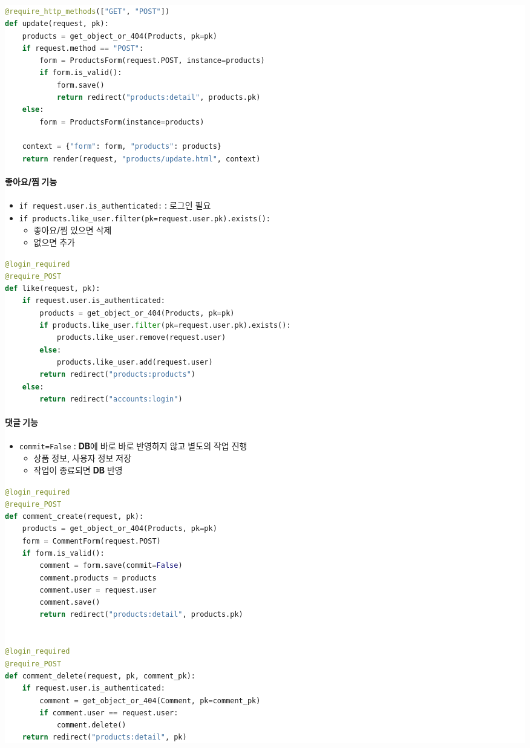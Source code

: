 ```py
@require_http_methods(["GET", "POST"])
def update(request, pk):
    products = get_object_or_404(Products, pk=pk)
    if request.method == "POST":
        form = ProductsForm(request.POST, instance=products)
        if form.is_valid():
            form.save()
            return redirect("products:detail", products.pk)
    else:
        form = ProductsForm(instance=products)

    context = {"form": form, "products": products}
    return render(request, "products/update.html", context)
```

#### 좋아요/찜 기능
- `if request.user.is_authenticated:` : 로그인 필요
- `if products.like_user.filter(pk=request.user.pk).exists():`
  - 좋아요/찜 있으면 삭제
  - 없으면 추가

```py
@login_required
@require_POST
def like(request, pk):
    if request.user.is_authenticated:
        products = get_object_or_404(Products, pk=pk)
        if products.like_user.filter(pk=request.user.pk).exists():
            products.like_user.remove(request.user)
        else:
            products.like_user.add(request.user)
        return redirect("products:products")
    else:
        return redirect("accounts:login")
```

#### 댓글 기능
- `commit=False` : **DB**에 바로 바로 반영하지 않고 별도의 작업 진행
  - 상품 정보, 사용자 정보 저장
  - 작업이 종료되면  **DB** 반영

```py
@login_required
@require_POST
def comment_create(request, pk):
    products = get_object_or_404(Products, pk=pk)
    form = CommentForm(request.POST)
    if form.is_valid():
        comment = form.save(commit=False)
        comment.products = products
        comment.user = request.user
        comment.save()
        return redirect("products:detail", products.pk)


@login_required
@require_POST
def comment_delete(request, pk, comment_pk):
    if request.user.is_authenticated:
        comment = get_object_or_404(Comment, pk=comment_pk)
        if comment.user == request.user:
            comment.delete()
    return redirect("products:detail", pk)
```
